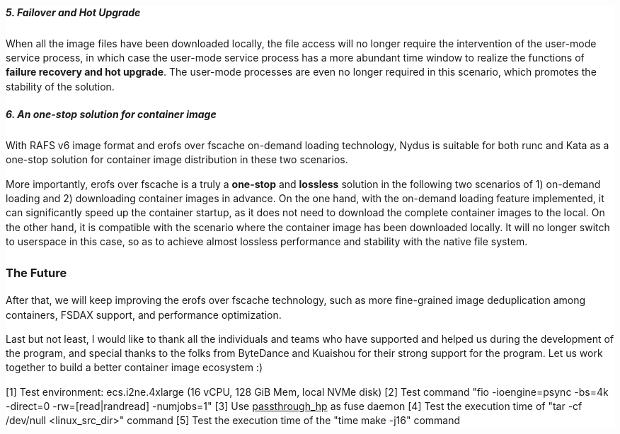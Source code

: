 ##### 5. Failover and Hot Upgrade

When all the image files have been downloaded locally, the file access will no longer require the intervention of the
user-mode service process, in which case the user-mode service process has a more abundant time window to realize the
functions of **failure recovery and hot upgrade**.
The user-mode processes are even no longer required in this scenario, which promotes the stability of the solution.

##### 6. An one-stop solution for container image

With RAFS v6 image format and erofs over fscache on-demand loading technology,
Nydus is suitable for both runc and Kata as a one-stop solution for container image distribution in these two scenarios.

More importantly, erofs over fscache is a truly a **one-stop** and **lossless** solution in the following two scenarios
of 1) on-demand loading and 2) downloading container images in advance.
On the one hand, with the on-demand loading feature implemented, it can significantly speed up the container startup,
as it does not need to download the complete container images to the local. On the other hand, it is compatible with the
scenario where the container image has been downloaded locally. It will no longer switch to userspace in this case,
so as to achieve almost lossless performance and stability with the native file system.

### The Future

After that, we will keep improving the erofs over fscache technology, such as more fine-grained image deduplication
among containers, FSDAX support, and performance optimization.

Last but not least, I would like to thank all the individuals and teams who have supported and helped us during the
development of the program, and special thanks to the folks from ByteDance and Kuaishou for their strong support for
the program. Let us work together to build a better container image ecosystem :)

[1] Test environment: ecs.i2ne.4xlarge (16 vCPU, 128 GiB Mem, local NVMe disk)
[2] Test command "fio -ioengine=psync -bs=4k -direct=0 -rw=[read|randread] -numjobs=1"
[3] Use [passthrough_hp](https://github.com/libfuse/libfuse/blob/master/example/passthrough_hp.cc) as fuse daemon
[4] Test the execution time of "tar -cf /dev/null <linux_src_dir>" command
[5] Test the execution time of the "time make -j16" command
